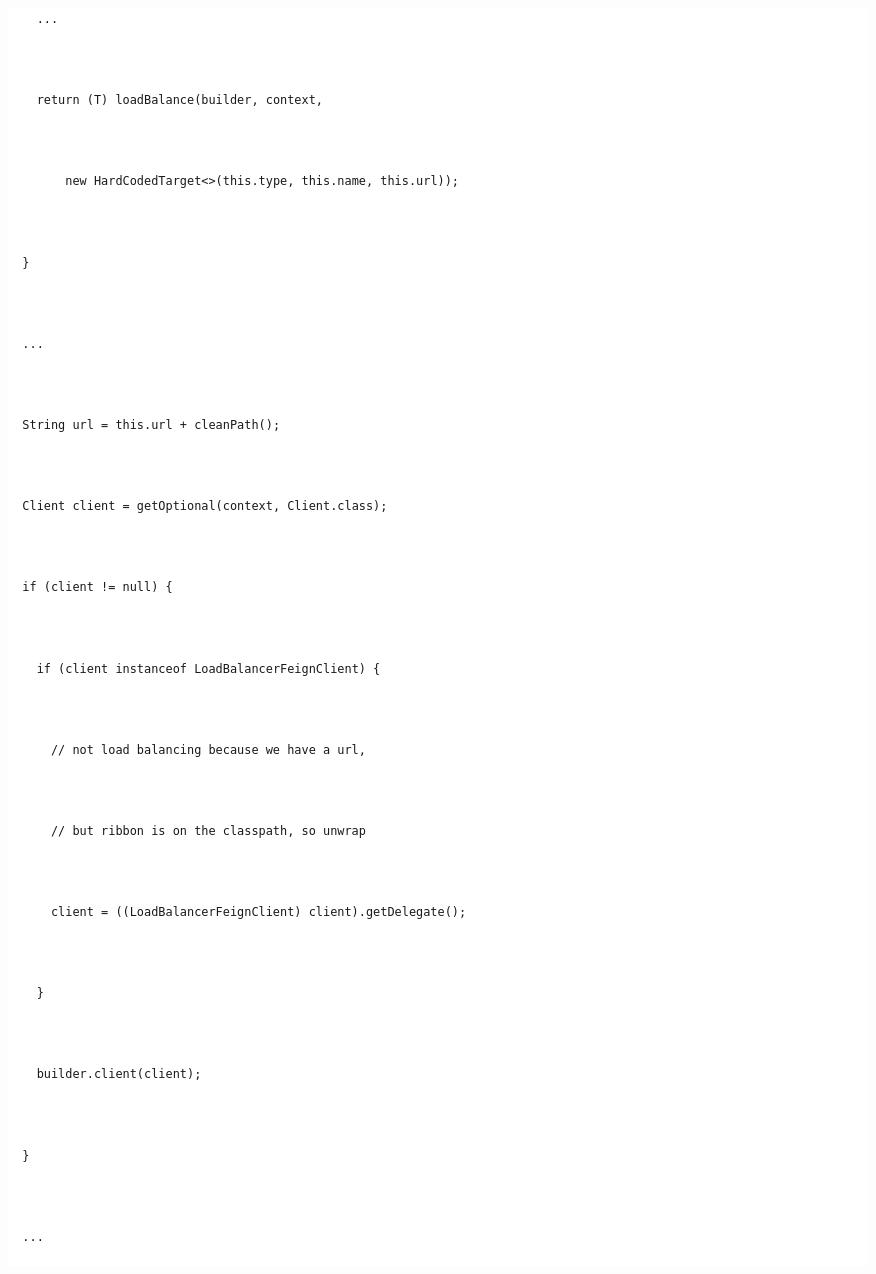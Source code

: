```
    ...



    return (T) loadBalance(builder, context,



        new HardCodedTarget<>(this.type, this.name, this.url));



  }



  ...



  String url = this.url + cleanPath();



  Client client = getOptional(context, Client.class);



  if (client != null) {



    if (client instanceof LoadBalancerFeignClient) {



      // not load balancing because we have a url,



      // but ribbon is on the classpath, so unwrap



      client = ((LoadBalancerFeignClient) client).getDelegate();



    }



    builder.client(client);



  }



  ...


```